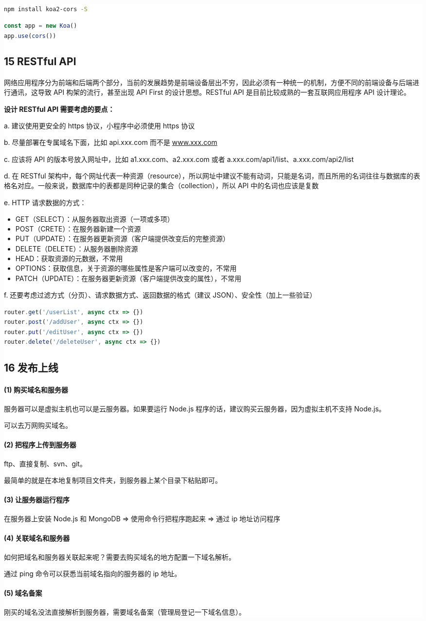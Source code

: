 ```bash
npm install koa2-cors -S
```

```javascript
const app = new Koa()
app.use(cors())
```

## 15 RESTful API

网络应用程序分为前端和后端两个部分，当前的发展趋势是前端设备层出不穷，因此必须有一种统一的机制，方便不同的前端设备与后端进行通讯，这导致 API 构架的流行，甚至出现 API First 的设计思想。RESTful API 是目前比较成熟的一套互联网应用程序 API 设计理论。

**设计 RESTful API 需要考虑的要点：**

a. 建议使用更安全的 https 协议，小程序中必须使用 https 协议

b. 尽量部署在专属域名下面，比如 api.xxx.com 而不是 www.xxx.com

c. 应该将 API 的版本号放入网址中，比如 a1.xxx.com、a2.xxx.com 或者 a.xxx.com/api1/list、a.xxx.com/api2/list

d. 在 RESTful 架构中，每个网址代表一种资源（resource），所以网址中建议不能有动词，只能是名词，而且所用的名词往往与数据库的表格名对应。一般来说，数据库中的表都是同种记录的集合（collection），所以 API 中的名词也应该是复数

e. HTTP 请求数据的方式：

* GET（SELECT）：从服务器取出资源（一项或多项）
* POST（CRETE）：在服务器新建一个资源
* PUT（UPDATE）：在服务器更新资源（客户端提供改变后的完整资源）
* DELETE（DELETE）：从服务器删除资源
* HEAD：获取资源的元数据，不常用
* OPTIONS：获取信息，关于资源的哪些属性是客户端可以改变的，不常用
* PATCH（UPDATE）：在服务器更新资源（客户端提供改变的属性），不常用

f. 还要考虑过滤方式（分页）、请求数据方式、返回数据的格式（建议 JSON）、安全性（加上一些验证）

```javascript
router.get('/userList', async ctx => {})
router.post('/addUser', async ctx => {})
router.put('/editUser', async ctx => {})
router.delete('/deleteUser', async ctx => {})
```

## 16 发布上线

#### (1) 购买域名和服务器

服务器可以是虚拟主机也可以是云服务器。如果要运行 Node.js 程序的话，建议购买云服务器，因为虚拟主机不支持 Node.js。

可以去万网购买域名。

#### (2) 把程序上传到服务器

ftp、直接复制、svn、git。

最简单的就是在本地复制项目文件夹，到服务器上某个目录下粘贴即可。

#### (3) 让服务器运行程序

在服务器上安装 Node.js 和 MongoDB => 使用命令行把程序跑起来 => 通过 ip 地址访问程序

#### (4) 关联域名和服务器

如何把域名和服务器关联起来呢？需要去购买域名的地方配置一下域名解析。

通过 ping 命令可以获悉当前域名指向的服务器的 ip 地址。

#### (5) 域名备案

刚买的域名没法直接解析到服务器，需要域名备案（管理局登记一下域名信息）。
